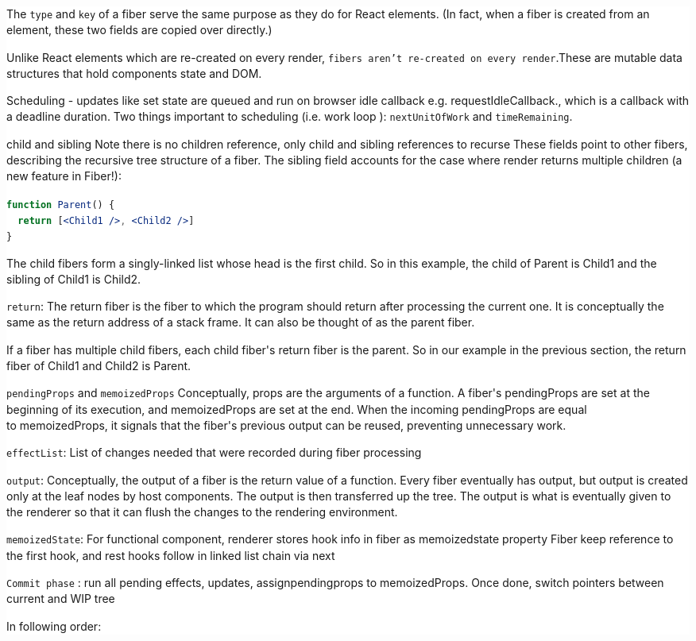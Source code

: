 The `type` and `key` of a fiber serve the same purpose as they do for React elements. (In fact, when a fiber is created from an element, these two fields are copied over directly.)

Unlike React elements which are re-created on every render, `fibers aren’t re-created on every render`.These are mutable data structures that hold components state and DOM.

Scheduling - updates like set state are queued and run on browser idle callback e.g. requestIdleCallback., which is a callback with a deadline duration. Two things important to scheduling (i.e. work loop ): `nextUnitOfWork` and `timeRemaining`.


child and sibling
Note there is no children reference, only child and sibling references to recurse
These fields point to other fibers, describing the recursive tree structure of a fiber.
The sibling field accounts for the case where render returns multiple children (a new feature in Fiber!):
```jsx
function Parent() {
  return [<Child1 />, <Child2 />]
}
```
The child fibers form a singly-linked list whose head is the first child. So in this example, the child of Parent is Child1 and the sibling of Child1 is Child2.

`return`: 
The return fiber is the fiber to which the program should return after processing the current one. It is conceptually the same as the return address of a stack frame. It can also be thought of as the parent fiber.

If a fiber has multiple child fibers, each child fiber's return fiber is the parent. So in our example in the previous section, the return fiber of Child1 and Child2 is Parent.

`pendingProps` and `memoizedProps`
Conceptually, props are the arguments of a function. A fiber's pendingProps are set at the beginning of its execution, and memoizedProps are set at the end.
When the incoming pendingProps are equal to memoizedProps, it signals that the fiber's previous output can be reused, preventing unnecessary work.


`effectList`:
List of changes needed that were recorded during fiber processing


`output`: 
Conceptually, the output of a fiber is the return value of a function.
Every fiber eventually has output, but output is created only at the leaf nodes by host components. The output is then transferred up the tree.
The output is what is eventually given to the renderer so that it can flush the changes to the rendering environment.

`memoizedState`:
For functional component, renderer stores hook info in fiber as memoizedstate property
Fiber keep reference to the first hook, and rest hooks follow in linked list chain via next

`Commit phase` : run all pending effects, updates, assignpendingprops to memoizedProps. Once done, switch pointers between current and WIP tree

In following order:
